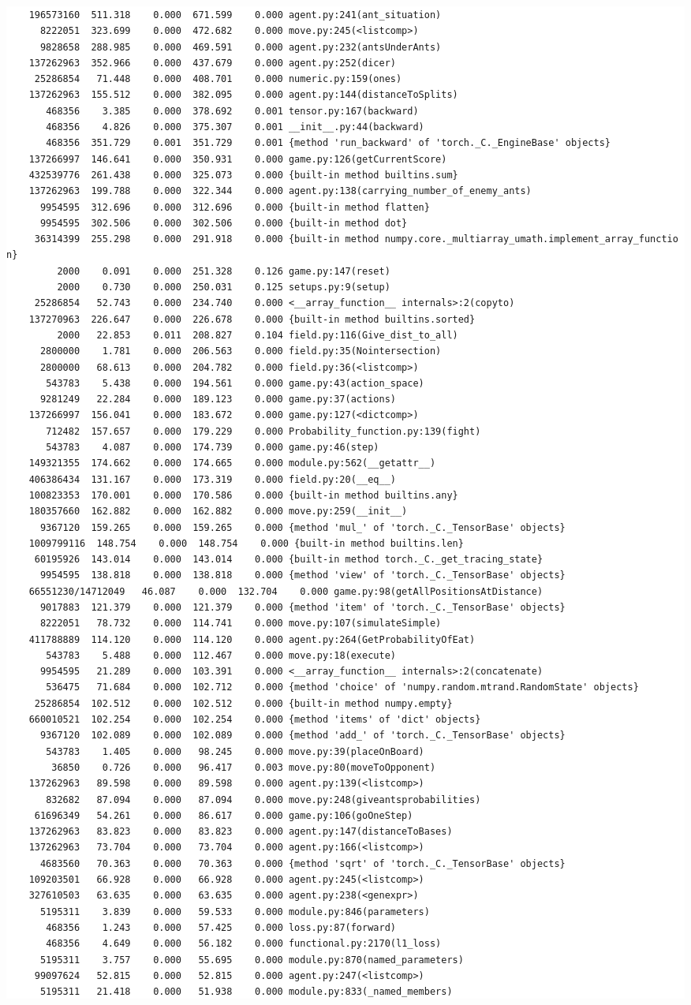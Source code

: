         196573160  511.318    0.000  671.599    0.000 agent.py:241(ant_situation)
          8222051  323.699    0.000  472.682    0.000 move.py:245(<listcomp>)
          9828658  288.985    0.000  469.591    0.000 agent.py:232(antsUnderAnts)
        137262963  352.966    0.000  437.679    0.000 agent.py:252(dicer)
         25286854   71.448    0.000  408.701    0.000 numeric.py:159(ones)
        137262963  155.512    0.000  382.095    0.000 agent.py:144(distanceToSplits)
           468356    3.385    0.000  378.692    0.001 tensor.py:167(backward)
           468356    4.826    0.000  375.307    0.001 __init__.py:44(backward)
           468356  351.729    0.001  351.729    0.001 {method 'run_backward' of 'torch._C._EngineBase' objects}
        137266997  146.641    0.000  350.931    0.000 game.py:126(getCurrentScore)
        432539776  261.438    0.000  325.073    0.000 {built-in method builtins.sum}
        137262963  199.788    0.000  322.344    0.000 agent.py:138(carrying_number_of_enemy_ants)
          9954595  312.696    0.000  312.696    0.000 {built-in method flatten}
          9954595  302.506    0.000  302.506    0.000 {built-in method dot}
         36314399  255.298    0.000  291.918    0.000 {built-in method numpy.core._multiarray_umath.implement_array_function}
             2000    0.091    0.000  251.328    0.126 game.py:147(reset)
             2000    0.730    0.000  250.031    0.125 setups.py:9(setup)
         25286854   52.743    0.000  234.740    0.000 <__array_function__ internals>:2(copyto)
        137270963  226.647    0.000  226.678    0.000 {built-in method builtins.sorted}
             2000   22.853    0.011  208.827    0.104 field.py:116(Give_dist_to_all)
          2800000    1.781    0.000  206.563    0.000 field.py:35(Nointersection)
          2800000   68.613    0.000  204.782    0.000 field.py:36(<listcomp>)
           543783    5.438    0.000  194.561    0.000 game.py:43(action_space)
          9281249   22.284    0.000  189.123    0.000 game.py:37(actions)
        137266997  156.041    0.000  183.672    0.000 game.py:127(<dictcomp>)
           712482  157.657    0.000  179.229    0.000 Probability_function.py:139(fight)
           543783    4.087    0.000  174.739    0.000 game.py:46(step)
        149321355  174.662    0.000  174.665    0.000 module.py:562(__getattr__)
        406386434  131.167    0.000  173.319    0.000 field.py:20(__eq__)
        100823353  170.001    0.000  170.586    0.000 {built-in method builtins.any}
        180357660  162.882    0.000  162.882    0.000 move.py:259(__init__)
          9367120  159.265    0.000  159.265    0.000 {method 'mul_' of 'torch._C._TensorBase' objects}
        1009799116  148.754    0.000  148.754    0.000 {built-in method builtins.len}
         60195926  143.014    0.000  143.014    0.000 {built-in method torch._C._get_tracing_state}
          9954595  138.818    0.000  138.818    0.000 {method 'view' of 'torch._C._TensorBase' objects}
        66551230/14712049   46.087    0.000  132.704    0.000 game.py:98(getAllPositionsAtDistance)
          9017883  121.379    0.000  121.379    0.000 {method 'item' of 'torch._C._TensorBase' objects}
          8222051   78.732    0.000  114.741    0.000 move.py:107(simulateSimple)
        411788889  114.120    0.000  114.120    0.000 agent.py:264(GetProbabilityOfEat)
           543783    5.488    0.000  112.467    0.000 move.py:18(execute)
          9954595   21.289    0.000  103.391    0.000 <__array_function__ internals>:2(concatenate)
           536475   71.684    0.000  102.712    0.000 {method 'choice' of 'numpy.random.mtrand.RandomState' objects}
         25286854  102.512    0.000  102.512    0.000 {built-in method numpy.empty}
        660010521  102.254    0.000  102.254    0.000 {method 'items' of 'dict' objects}
          9367120  102.089    0.000  102.089    0.000 {method 'add_' of 'torch._C._TensorBase' objects}
           543783    1.405    0.000   98.245    0.000 move.py:39(placeOnBoard)
            36850    0.726    0.000   96.417    0.003 move.py:80(moveToOpponent)
        137262963   89.598    0.000   89.598    0.000 agent.py:139(<listcomp>)
           832682   87.094    0.000   87.094    0.000 move.py:248(giveantsprobabilities)
         61696349   54.261    0.000   86.617    0.000 game.py:106(goOneStep)
        137262963   83.823    0.000   83.823    0.000 agent.py:147(distanceToBases)
        137262963   73.704    0.000   73.704    0.000 agent.py:166(<listcomp>)
          4683560   70.363    0.000   70.363    0.000 {method 'sqrt' of 'torch._C._TensorBase' objects}
        109203501   66.928    0.000   66.928    0.000 agent.py:245(<listcomp>)
        327610503   63.635    0.000   63.635    0.000 agent.py:238(<genexpr>)
          5195311    3.839    0.000   59.533    0.000 module.py:846(parameters)
           468356    1.243    0.000   57.425    0.000 loss.py:87(forward)
           468356    4.649    0.000   56.182    0.000 functional.py:2170(l1_loss)
          5195311    3.757    0.000   55.695    0.000 module.py:870(named_parameters)
         99097624   52.815    0.000   52.815    0.000 agent.py:247(<listcomp>)
          5195311   21.418    0.000   51.938    0.000 module.py:833(_named_members)